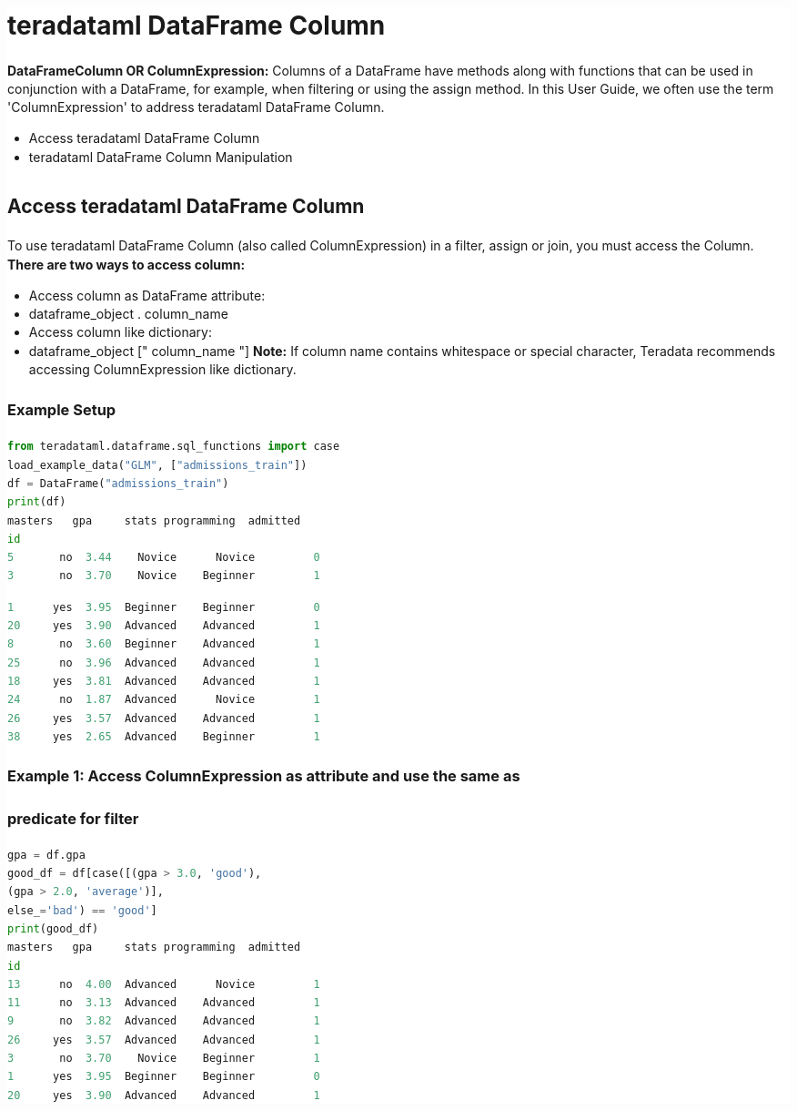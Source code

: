 # teradataml DataFrame Column

**DataFrameColumn OR ColumnExpression:**
Columns of a DataFrame have methods along with functions that can be used in conjunction with a
DataFrame, for example, when filtering or using the  assign  method.
In this User Guide, we often use the term 'ColumnExpression' to address teradataml DataFrame Column.
* Access teradataml DataFrame Column
* teradataml DataFrame Column Manipulation
## Access teradataml DataFrame Column
To use teradataml DataFrame Column (also called ColumnExpression) in a filter, assign or join, you must
access the Column.
**There are two ways to access column:**
* Access column as DataFrame attribute:
* dataframe_object . column_name
* Access column like dictionary:
* dataframe_object [" column_name "]
**Note:**
If column name contains whitespace or special character, Teradata recommends accessing
ColumnExpression like dictionary.
### Example Setup
```python
from teradataml.dataframe.sql_functions import case
load_example_data("GLM", ["admissions_train"])
df = DataFrame("admissions_train")
print(df)
masters   gpa     stats programming  admitted
id
5       no  3.44    Novice      Novice         0
3       no  3.70    Novice    Beginner         1
```

```python
1      yes  3.95  Beginner    Beginner         0
20     yes  3.90  Advanced    Advanced         1
8       no  3.60  Beginner    Advanced         1
25      no  3.96  Advanced    Advanced         1
18     yes  3.81  Advanced    Advanced         1
24      no  1.87  Advanced      Novice         1
26     yes  3.57  Advanced    Advanced         1
38     yes  2.65  Advanced    Beginner         1
```
### Example 1: Access ColumnExpression as attribute and use the same as
### predicate for filter
```python
gpa = df.gpa
good_df = df[case([(gpa > 3.0, 'good'),
(gpa > 2.0, 'average')],
else_='bad') == 'good']
print(good_df)
masters   gpa     stats programming  admitted
id
13      no  4.00  Advanced      Novice         1
11      no  3.13  Advanced    Advanced         1
9       no  3.82  Advanced    Advanced         1
26     yes  3.57  Advanced    Advanced         1
3       no  3.70    Novice    Beginner         1
1      yes  3.95  Beginner    Beginner         0
20     yes  3.90  Advanced    Advanced         1
```